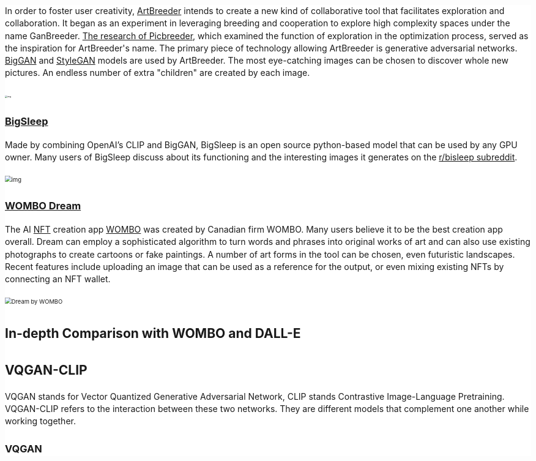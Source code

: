 In order to foster user creativity, [ArtBreeder](https://arxiv.org/ftp/arxiv/papers/2010/2010.12324.pdf) intends to create a new kind of collaborative tool that facilitates exploration and collaboration. It began as an experiment in leveraging breeding and cooperation to explore high complexity spaces under the name GanBreeder. [The research of Picbreeder](http://eplex.cs.ucf.edu/papers/secretan_ecj11.pdf), which examined the function of exploration in the optimization process, served as the inspiration for ArtBreeder's name. The primary piece of technology allowing ArtBreeder is generative adversarial networks. [BigGAN](https://www.deepmind.com/open-source/big-gan) and [StyleGAN](https://github.com/NVlabs/stylegan) models are used by ArtBreeder. The most eye-catching images can be chosen to discover whole new pictures. An endless number of extra "children" are created by each image.

<img src="https://www.artbreeder.com/image/portraits_sg2_full.jpg" alt="img" style="zoom: 25%;" />



### [BigSleep](https://github.com/lucidrains/big-sleep)

Made by combining OpenAI’s CLIP and BigGAN, BigSleep is an open source python-based model that can be used by any GPU owner. Many users of BigSleep discuss about its functioning and the interesting images it generates on the [r/bisleep subreddit](https://www.reddit.com/r/bigsleep/).

<img src="https://preview.redd.it/7xq58v7022c61.png?width=512&format=png&auto=webp&s=a229ae9add555cd1caba31c42b60d907ffe67773" alt="img" style="zoom: 67%;" />



### [WOMBO Dream](https://www.wombo.art/)

The AI [NFT](https://www.researchgate.net/publication/357900561_NFTs_Applications_and_Challenges#read) creation app [WOMBO](https://www.w.ai/) was created by Canadian firm WOMBO. Many users believe it to be the best creation app overall. Dream can employ a sophisticated algorithm to turn words and phrases into original works of art and can also use existing photographs to create cartoons or fake paintings. A number of art forms in the tool can be chosen, even futuristic landscapes. Recent features include uploading an image that can be used as a reference for the output, or even mixing existing NFTs by connecting an NFT wallet. 

<img src="https://d3j730xi5ph1dq.cloudfront.net/dream/style_thumbnail/provenance-thumbnail-8.jpeg" alt="Dream by WOMBO" style="zoom: 67%;" />





## In-depth Comparison with WOMBO and DALL-E









## VQGAN-CLIP

VQGAN stands for Vector Quantized Generative Adversarial Network, CLIP stands Contrastive Image-Language Pretraining. VQGAN-CLIP refers to the interaction between these two networks. They are different models that complement one another while working together.



### VQGAN
